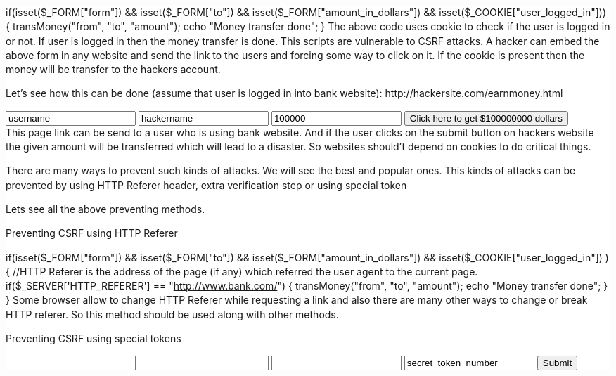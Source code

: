 if(isset($_FORM["form"]) && isset($_FORM["to"]) && isset($_FORM["amount_in_dollars"]) && isset($_COOKIE["user_logged_in"]))
{
    transMoney("from", "to", "amount");
    echo "Money transfer done";
}
The above code uses cookie to check if the user is logged in or not. If user is logged in then the money transfer is done. This scripts are vulnerable to CSRF attacks. A hacker can embed the above form in any website and send the link to the users and forcing some way to click on it. If the cookie is present then the money will be transfer to the hackers account.

Let’s see how this can be done (assume that user is logged in into bank website):
http://hackersite.com/earnmoney.html

<form method="POST" action="http://bank.com/money_transfer.php">
    <input type="text" name="from" value="username" style="display: hidden">
    <input type="text" name="to" value="hackername" style="display: hidden">
    <input type="text" name="amount_in_dollars" value="100000" style="display: hidden">
    <input type="submit" value="Click here to get $100000000 dollars">
</form>
This page link can be send to a user who is using bank website. And if the user clicks on the submit button on hackers website the given amount will be transferred which will lead to a disaster. So websites should’t depend on cookies to do critical things.

There are many ways to prevent such kinds of attacks. We will see the best and popular ones.
This kinds of attacks can be prevented by using HTTP Referer header, extra verification step or using special token

Lets see all the above preventing methods.

Preventing CSRF using HTTP Referer

if(isset($_FORM["form"]) && isset($_FORM["to"]) && isset($_FORM["amount_in_dollars"]) && isset($_COOKIE["user_logged_in"]) )
{
    //HTTP Referer is the address of the page (if any) which referred the user agent to the current page.
    if($_SERVER['HTTP_REFERER'] == "http://www.bank.com/")
    {
        transMoney("from", "to", "amount");
        echo "Money transfer done";
    }
}
Some browser allow to change HTTP Referer while requesting a link and also there are many other ways to change or break HTTP referer. So this method should be used along with other methods.

Preventing CSRF using special tokens

<form method="POST" action="money_transfer.php">
    <input type="text" name="from">
    <input type="text" name="to">
    <input type="text" name="amount_in_dollars">
    <input type="text" name="secrettoken" style="display: hidden" value="secret_token_number">
    <input type="submit">
</form>
<?php
    